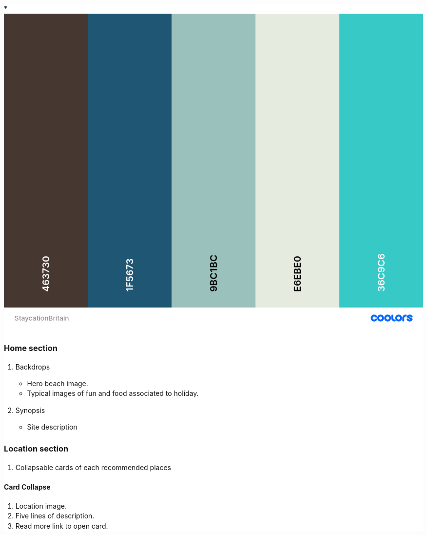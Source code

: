 *![Staycation Britain Palette](assets/readme-files/staycation-Britain-palette.png)


### Home section
1. Backdrops
    - Hero beach image.
    - Typical images of fun and food associated to holiday.

2. Synopsis
    - Site description

### Location section
1. Collapsable cards of each recommended places

#### Card Collapse
1. Location image.
2. Five lines of description.
3. Read more link to open card.
